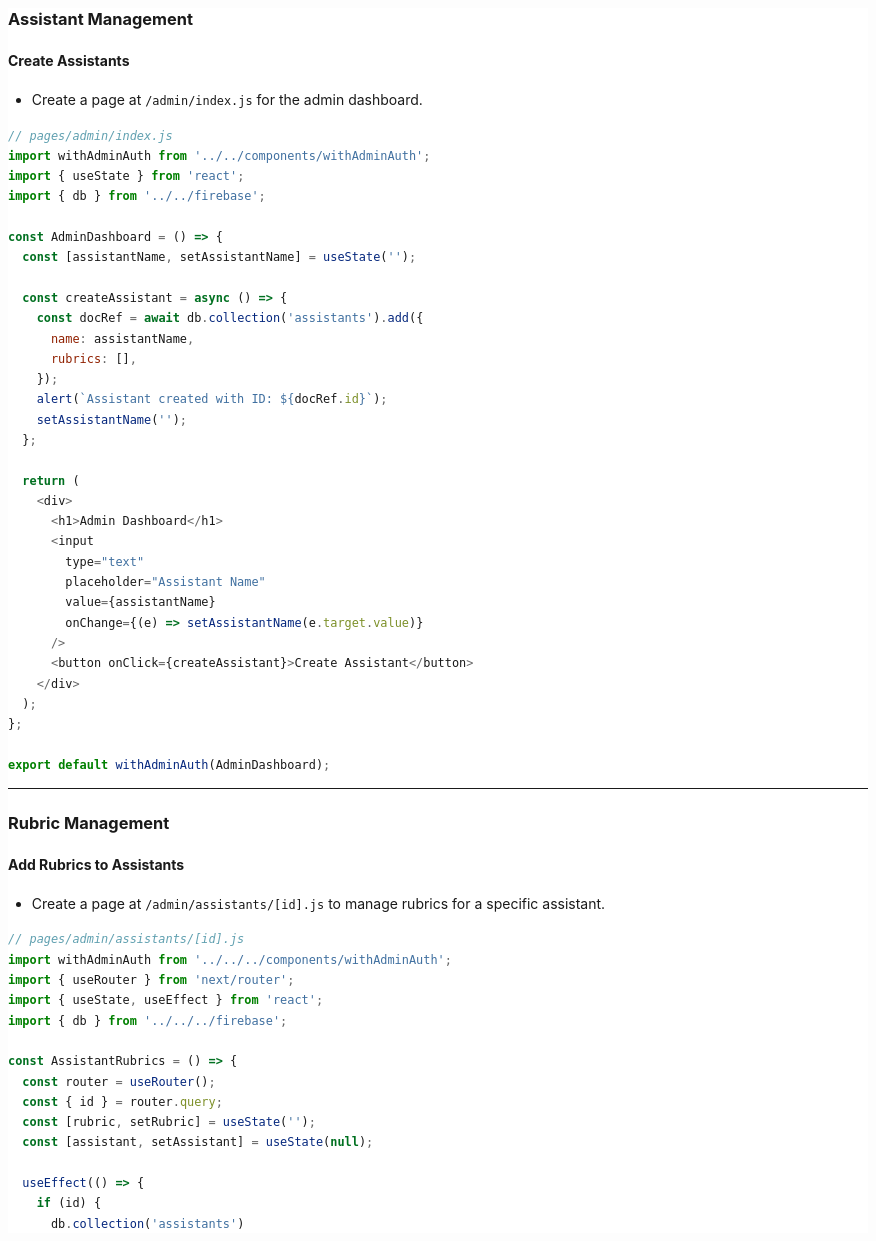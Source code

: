 ### Assistant Management

#### Create Assistants

- Create a page at `/admin/index.js` for the admin dashboard.

```javascript
// pages/admin/index.js
import withAdminAuth from '../../components/withAdminAuth';
import { useState } from 'react';
import { db } from '../../firebase';

const AdminDashboard = () => {
  const [assistantName, setAssistantName] = useState('');

  const createAssistant = async () => {
    const docRef = await db.collection('assistants').add({
      name: assistantName,
      rubrics: [],
    });
    alert(`Assistant created with ID: ${docRef.id}`);
    setAssistantName('');
  };

  return (
    <div>
      <h1>Admin Dashboard</h1>
      <input
        type="text"
        placeholder="Assistant Name"
        value={assistantName}
        onChange={(e) => setAssistantName(e.target.value)}
      />
      <button onClick={createAssistant}>Create Assistant</button>
    </div>
  );
};

export default withAdminAuth(AdminDashboard);
```

---

### Rubric Management

#### Add Rubrics to Assistants

- Create a page at `/admin/assistants/[id].js` to manage rubrics for a specific assistant.

```javascript
// pages/admin/assistants/[id].js
import withAdminAuth from '../../../components/withAdminAuth';
import { useRouter } from 'next/router';
import { useState, useEffect } from 'react';
import { db } from '../../../firebase';

const AssistantRubrics = () => {
  const router = useRouter();
  const { id } = router.query;
  const [rubric, setRubric] = useState('');
  const [assistant, setAssistant] = useState(null);

  useEffect(() => {
    if (id) {
      db.collection('assistants')
```